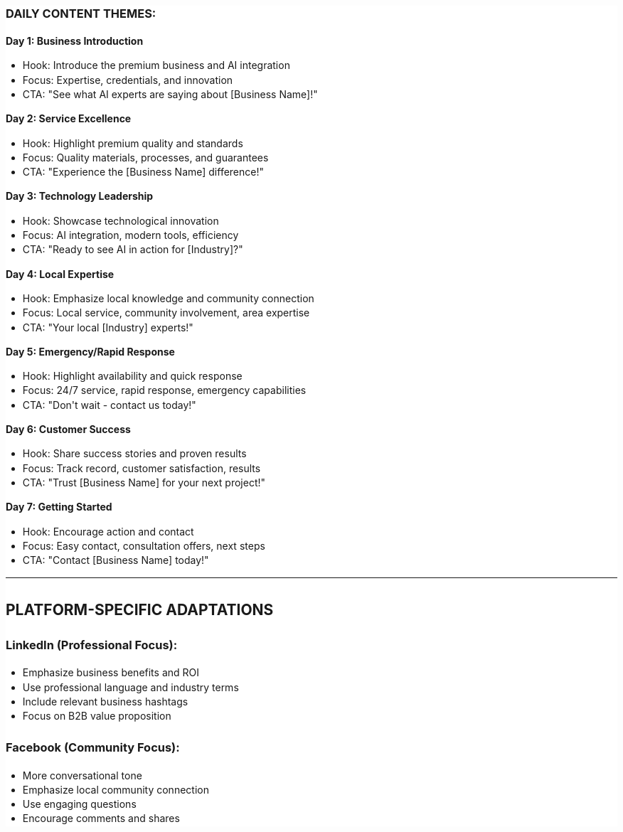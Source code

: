 ### DAILY CONTENT THEMES:

**Day 1: Business Introduction**
- Hook: Introduce the premium business and AI integration
- Focus: Expertise, credentials, and innovation
- CTA: "See what AI experts are saying about [Business Name]!"

**Day 2: Service Excellence**
- Hook: Highlight premium quality and standards
- Focus: Quality materials, processes, and guarantees
- CTA: "Experience the [Business Name] difference!"

**Day 3: Technology Leadership**
- Hook: Showcase technological innovation
- Focus: AI integration, modern tools, efficiency
- CTA: "Ready to see AI in action for [Industry]?"

**Day 4: Local Expertise**
- Hook: Emphasize local knowledge and community connection
- Focus: Local service, community involvement, area expertise
- CTA: "Your local [Industry] experts!"

**Day 5: Emergency/Rapid Response**
- Hook: Highlight availability and quick response
- Focus: 24/7 service, rapid response, emergency capabilities
- CTA: "Don't wait - contact us today!"

**Day 6: Customer Success**
- Hook: Share success stories and proven results
- Focus: Track record, customer satisfaction, results
- CTA: "Trust [Business Name] for your next project!"

**Day 7: Getting Started**
- Hook: Encourage action and contact
- Focus: Easy contact, consultation offers, next steps
- CTA: "Contact [Business Name] today!"

---

## PLATFORM-SPECIFIC ADAPTATIONS

### LinkedIn (Professional Focus):
- Emphasize business benefits and ROI
- Use professional language and industry terms
- Include relevant business hashtags
- Focus on B2B value proposition

### Facebook (Community Focus):
- More conversational tone
- Emphasize local community connection
- Use engaging questions
- Encourage comments and shares
